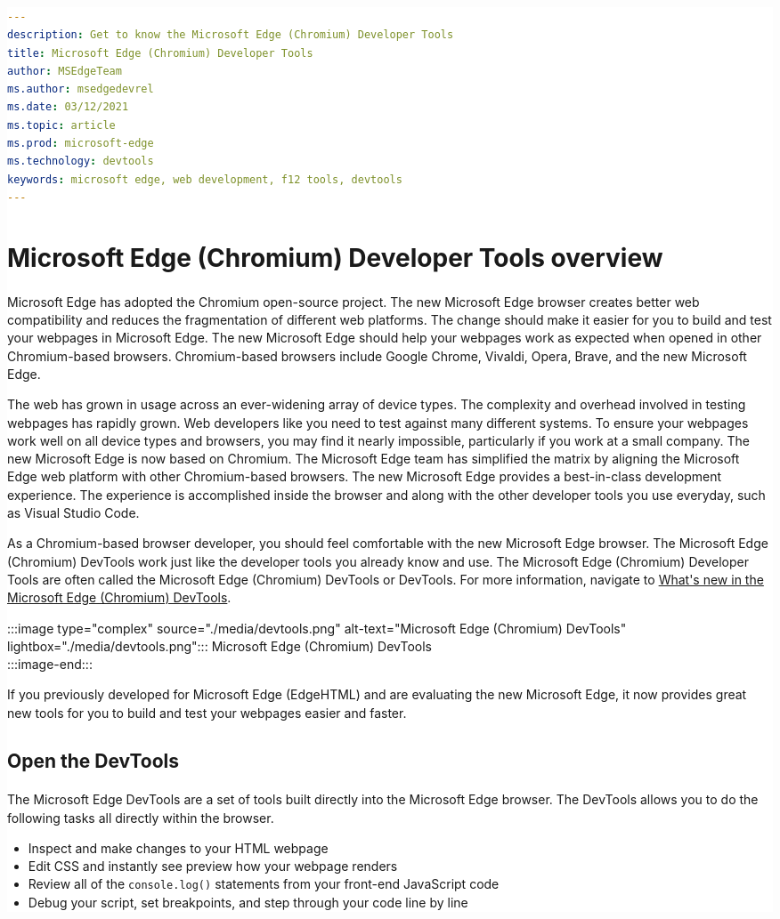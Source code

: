 ```yaml
---
description: Get to know the Microsoft Edge (Chromium) Developer Tools
title: Microsoft Edge (Chromium) Developer Tools
author: MSEdgeTeam
ms.author: msedgedevrel
ms.date: 03/12/2021
ms.topic: article
ms.prod: microsoft-edge
ms.technology: devtools
keywords: microsoft edge, web development, f12 tools, devtools
---
```

# Microsoft Edge (Chromium) Developer Tools overview  

Microsoft Edge has adopted the Chromium open-source project.  The new Microsoft Edge browser creates better web compatibility and reduces the fragmentation of different web platforms.  The change should make it easier for you to build and test your webpages in Microsoft Edge.  The new Microsoft Edge should help your webpages work as expected when opened in other Chromium-based browsers.  Chromium-based browsers include Google Chrome, Vivaldi, Opera, Brave, and the new Microsoft Edge.  

The web has grown in usage across an ever-widening array of device types.  The complexity and overhead involved in testing webpages has rapidly grown.  Web developers like you need to test against many different systems.  To ensure your webpages work well on all device types and browsers, you may find it nearly impossible, particularly if you work at a small company.  The new Microsoft Edge is now based on Chromium.  The Microsoft Edge team has simplified the matrix by aligning the Microsoft Edge web platform with other Chromium-based browsers.  The new Microsoft Edge provides a best-in-class development experience.  The experience is accomplished inside the browser and along with the other developer tools you use everyday, such as Visual Studio Code.  

As a Chromium-based browser developer, you should feel comfortable with the new Microsoft Edge browser.  The Microsoft Edge \(Chromium\) DevTools work just like the developer tools you already know and use.  The Microsoft Edge \(Chromium\) Developer Tools are often called the Microsoft Edge \(Chromium\) DevTools or DevTools.  For more information, navigate to [What's new in the Microsoft Edge (Chromium) DevTools][DevtoolsGuideChromiumWhatsNewIndex].  

:::image type="complex" source="./media/devtools.png" alt-text="Microsoft Edge (Chromium) DevTools" lightbox="./media/devtools.png":::
   Microsoft Edge (Chromium) DevTools  
:::image-end:::  

If you previously developed for Microsoft Edge \(EdgeHTML\) and are evaluating the new Microsoft Edge, it now provides great new tools for you to build and test your webpages easier and faster.  

## Open the DevTools  

The Microsoft Edge DevTools are a set of tools built directly into the Microsoft Edge browser.  The DevTools allows you to do the following tasks all directly within the browser.  

*   Inspect and make changes to your HTML webpage  
*   Edit CSS and instantly see preview how your webpage renders  
*   Review all of the `console.log()` statements from your front-end JavaScript code  
*   Debug your script, set breakpoints, and step through your code line by line  
    

[DevtoolsGuideChromiumBeginnersHtml]: /microsoft-edge/devtools-guide-chromium/beginners/html "DevTools for Beginners: Get Started with HTML and the DOM | Microsoft Docs"  
[DevtoolsGuideChromiumWhatsNewIndex]: /microsoft-edge/devtools-guide-chromium/whats-new/2021/02/devtools "What's new in the Microsoft Edge (Chromium) DevTools | Microsoft Docs"  
[DevtoolsProtocolChromiumIndex]: /microsoft-edge/devtools-protocol-chromium "Microsoft Edge (Chromium) DevTools Protocol | Microsoft Docs"  
[MicrosoftEdgeAddonsExtensions]: https://microsoftedge.microsoft.com/addons/category/Edge-Extensions "Microsoft Edge Add-ons"  
[MicrosoftedgeinsiderDownload]: https://www.microsoftedgeinsider.com/download "Download Microsoft Edge Insider Channels"  
[GoogleChromeWebstoreExtensions]: https://chrome.google.com/webstore/category/extensions "Extensions | Chrome Web Store"  